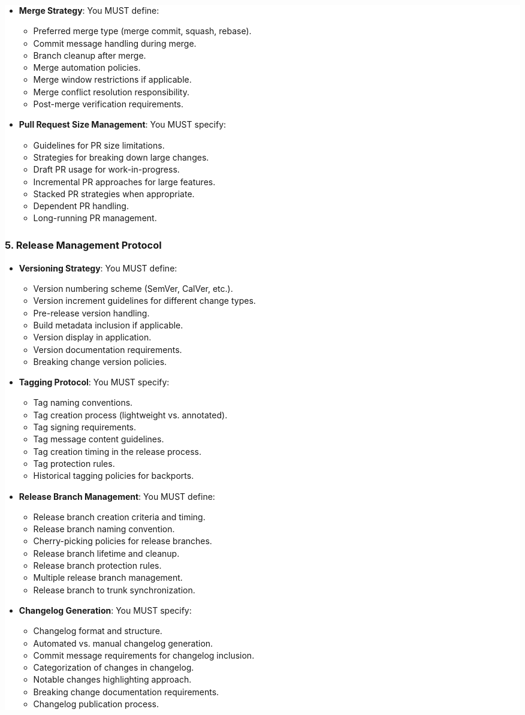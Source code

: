 - **Merge Strategy**: You MUST define:
  - Preferred merge type (merge commit, squash, rebase).
  - Commit message handling during merge.
  - Branch cleanup after merge.
  - Merge automation policies.
  - Merge window restrictions if applicable.
  - Merge conflict resolution responsibility.
  - Post-merge verification requirements.

- **Pull Request Size Management**: You MUST specify:
  - Guidelines for PR size limitations.
  - Strategies for breaking down large changes.
  - Draft PR usage for work-in-progress.
  - Incremental PR approaches for large features.
  - Stacked PR strategies when appropriate.
  - Dependent PR handling.
  - Long-running PR management.

### 5. Release Management Protocol
- **Versioning Strategy**: You MUST define:
  - Version numbering scheme (SemVer, CalVer, etc.).
  - Version increment guidelines for different change types.
  - Pre-release version handling.
  - Build metadata inclusion if applicable.
  - Version display in application.
  - Version documentation requirements.
  - Breaking change version policies.

- **Tagging Protocol**: You MUST specify:
  - Tag naming conventions.
  - Tag creation process (lightweight vs. annotated).
  - Tag signing requirements.
  - Tag message content guidelines.
  - Tag creation timing in the release process.
  - Tag protection rules.
  - Historical tagging policies for backports.

- **Release Branch Management**: You MUST define:
  - Release branch creation criteria and timing.
  - Release branch naming convention.
  - Cherry-picking policies for release branches.
  - Release branch lifetime and cleanup.
  - Release branch protection rules.
  - Multiple release branch management.
  - Release branch to trunk synchronization.

- **Changelog Generation**: You MUST specify:
  - Changelog format and structure.
  - Automated vs. manual changelog generation.
  - Commit message requirements for changelog inclusion.
  - Categorization of changes in changelog.
  - Notable changes highlighting approach.
  - Breaking change documentation requirements.
  - Changelog publication process.
